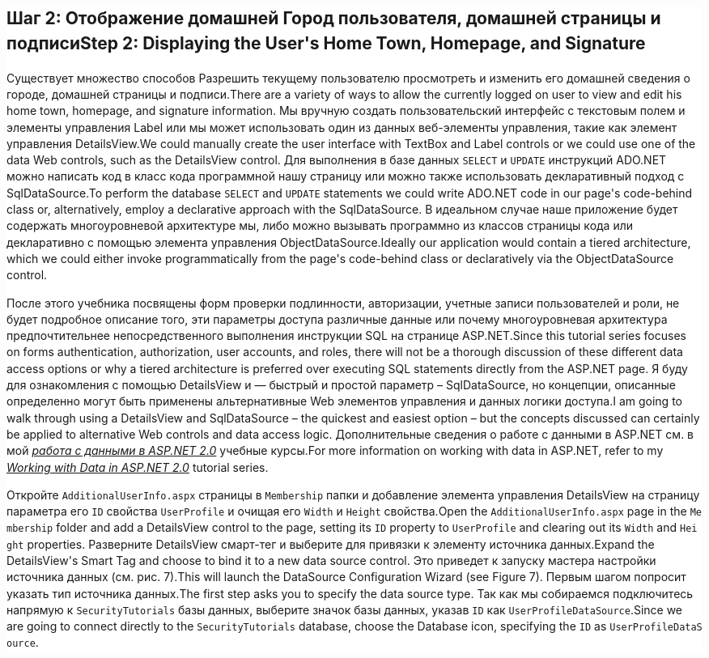 ## <a name="step-2-displaying-the-users-home-town-homepage-and-signature"></a><span data-ttu-id="192b6-228">Шаг 2: Отображение домашней Город пользователя, домашней страницы и подписи</span><span class="sxs-lookup"><span data-stu-id="192b6-228">Step 2: Displaying the User's Home Town, Homepage, and Signature</span></span>

<span data-ttu-id="192b6-229">Существует множество способов Разрешить текущему пользователю просмотреть и изменить его домашней сведения о городе, домашней страницы и подписи.</span><span class="sxs-lookup"><span data-stu-id="192b6-229">There are a variety of ways to allow the currently logged on user to view and edit his home town, homepage, and signature information.</span></span> <span data-ttu-id="192b6-230">Мы вручную создать пользовательский интерфейс с текстовым полем и элементы управления Label или мы может использовать один из данных веб-элементы управления, такие как элемент управления DetailsView.</span><span class="sxs-lookup"><span data-stu-id="192b6-230">We could manually create the user interface with TextBox and Label controls or we could use one of the data Web controls, such as the DetailsView control.</span></span> <span data-ttu-id="192b6-231">Для выполнения в базе данных `SELECT` и `UPDATE` инструкций ADO.NET можно написать код в класс кода программной нашу страницу или можно также использовать декларативный подход с SqlDataSource.</span><span class="sxs-lookup"><span data-stu-id="192b6-231">To perform the database `SELECT` and `UPDATE` statements we could write ADO.NET code in our page's code-behind class or, alternatively, employ a declarative approach with the SqlDataSource.</span></span> <span data-ttu-id="192b6-232">В идеальном случае наше приложение будет содержать многоуровневой архитектуре мы, либо можно вызывать программно из классов страницы кода или декларативно с помощью элемента управления ObjectDataSource.</span><span class="sxs-lookup"><span data-stu-id="192b6-232">Ideally our application would contain a tiered architecture, which we could either invoke programmatically from the page's code-behind class or declaratively via the ObjectDataSource control.</span></span>

<span data-ttu-id="192b6-233">После этого учебника посвящены форм проверки подлинности, авторизации, учетные записи пользователей и роли, не будет подробное описание того, эти параметры доступа различные данные или почему многоуровневая архитектура предпочтительнее непосредственного выполнения инструкции SQL на странице ASP.NET.</span><span class="sxs-lookup"><span data-stu-id="192b6-233">Since this tutorial series focuses on forms authentication, authorization, user accounts, and roles, there will not be a thorough discussion of these different data access options or why a tiered architecture is preferred over executing SQL statements directly from the ASP.NET page.</span></span> <span data-ttu-id="192b6-234">Я буду для ознакомления с помощью DetailsView и — быстрый и простой параметр – SqlDataSource, но концепции, описанные определенно могут быть применены альтернативные Web элементов управления и данных логики доступа.</span><span class="sxs-lookup"><span data-stu-id="192b6-234">I am going to walk through using a DetailsView and SqlDataSource – the quickest and easiest option – but the concepts discussed can certainly be applied to alternative Web controls and data access logic.</span></span> <span data-ttu-id="192b6-235">Дополнительные сведения о работе с данными в ASP.NET см. в мой  *[работа с данными в ASP.NET 2.0](../../data-access/index.md)*  учебные курсы.</span><span class="sxs-lookup"><span data-stu-id="192b6-235">For more information on working with data in ASP.NET, refer to my *[Working with Data in ASP.NET 2.0](../../data-access/index.md)* tutorial series.</span></span>

<span data-ttu-id="192b6-236">Откройте `AdditionalUserInfo.aspx` страницы в `Membership` папки и добавление элемента управления DetailsView на страницу параметра его `ID` свойства `UserProfile` и очищая его `Width` и `Height` свойства.</span><span class="sxs-lookup"><span data-stu-id="192b6-236">Open the `AdditionalUserInfo.aspx` page in the `Membership` folder and add a DetailsView control to the page, setting its `ID` property to `UserProfile` and clearing out its `Width` and `Height` properties.</span></span> <span data-ttu-id="192b6-237">Разверните DetailsView смарт-тег и выберите для привязки к элементу источника данных.</span><span class="sxs-lookup"><span data-stu-id="192b6-237">Expand the DetailsView's Smart Tag and choose to bind it to a new data source control.</span></span> <span data-ttu-id="192b6-238">Это приведет к запуску мастера настройки источника данных (см. рис. 7).</span><span class="sxs-lookup"><span data-stu-id="192b6-238">This will launch the DataSource Configuration Wizard (see Figure 7).</span></span> <span data-ttu-id="192b6-239">Первым шагом попросит указать тип источника данных.</span><span class="sxs-lookup"><span data-stu-id="192b6-239">The first step asks you to specify the data source type.</span></span> <span data-ttu-id="192b6-240">Так как мы собираемся подключитесь напрямую к `SecurityTutorials` базы данных, выберите значок базы данных, указав `ID` как `UserProfileDataSource`.</span><span class="sxs-lookup"><span data-stu-id="192b6-240">Since we are going to connect directly to the `SecurityTutorials` database, choose the Database icon, specifying the `ID` as `UserProfileDataSource`.</span></span>
